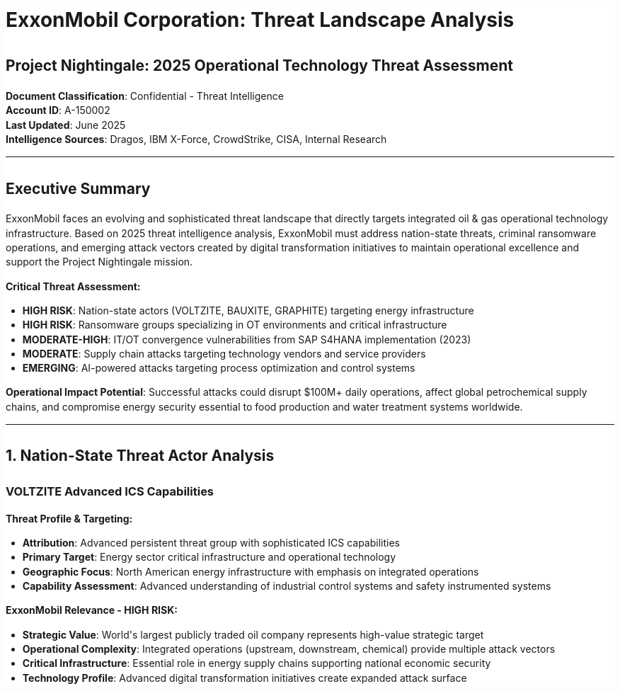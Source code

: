 # ExxonMobil Corporation: Threat Landscape Analysis
## Project Nightingale: 2025 Operational Technology Threat Assessment

**Document Classification**: Confidential - Threat Intelligence  
**Account ID**: A-150002  
**Last Updated**: June 2025  
**Intelligence Sources**: Dragos, IBM X-Force, CrowdStrike, CISA, Internal Research

---

## Executive Summary

ExxonMobil faces an evolving and sophisticated threat landscape that directly targets integrated oil & gas operational technology infrastructure. Based on 2025 threat intelligence analysis, ExxonMobil must address nation-state threats, criminal ransomware operations, and emerging attack vectors created by digital transformation initiatives to maintain operational excellence and support the Project Nightingale mission.

**Critical Threat Assessment:**
- **HIGH RISK**: Nation-state actors (VOLTZITE, BAUXITE, GRAPHITE) targeting energy infrastructure
- **HIGH RISK**: Ransomware groups specializing in OT environments and critical infrastructure
- **MODERATE-HIGH**: IT/OT convergence vulnerabilities from SAP S4HANA implementation (2023)
- **MODERATE**: Supply chain attacks targeting technology vendors and service providers
- **EMERGING**: AI-powered attacks targeting process optimization and control systems

**Operational Impact Potential**: Successful attacks could disrupt $100M+ daily operations, affect global petrochemical supply chains, and compromise energy security essential to food production and water treatment systems worldwide.

---

## 1. Nation-State Threat Actor Analysis

### VOLTZITE Advanced ICS Capabilities
**Threat Profile & Targeting:**
- **Attribution**: Advanced persistent threat group with sophisticated ICS capabilities
- **Primary Target**: Energy sector critical infrastructure and operational technology
- **Geographic Focus**: North American energy infrastructure with emphasis on integrated operations
- **Capability Assessment**: Advanced understanding of industrial control systems and safety instrumented systems

**ExxonMobil Relevance - HIGH RISK:**
- **Strategic Value**: World's largest publicly traded oil company represents high-value strategic target
- **Operational Complexity**: Integrated operations (upstream, downstream, chemical) provide multiple attack vectors
- **Critical Infrastructure**: Essential role in energy supply chains supporting national economic security
- **Technology Profile**: Advanced digital transformation initiatives create expanded attack surface
